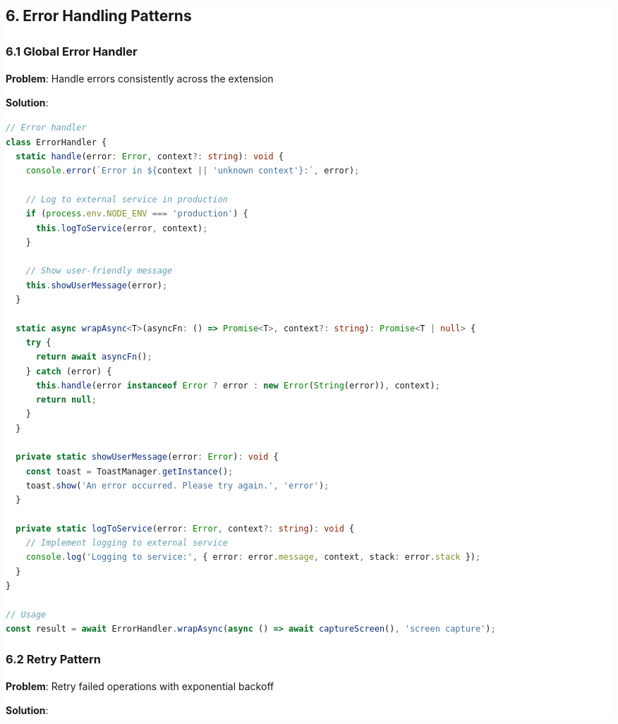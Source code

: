 
## 6. Error Handling Patterns

### 6.1 Global Error Handler

**Problem**: Handle errors consistently across the extension

**Solution**:

```typescript
// Error handler
class ErrorHandler {
  static handle(error: Error, context?: string): void {
    console.error(`Error in ${context || 'unknown context'}:`, error);

    // Log to external service in production
    if (process.env.NODE_ENV === 'production') {
      this.logToService(error, context);
    }

    // Show user-friendly message
    this.showUserMessage(error);
  }

  static async wrapAsync<T>(asyncFn: () => Promise<T>, context?: string): Promise<T | null> {
    try {
      return await asyncFn();
    } catch (error) {
      this.handle(error instanceof Error ? error : new Error(String(error)), context);
      return null;
    }
  }

  private static showUserMessage(error: Error): void {
    const toast = ToastManager.getInstance();
    toast.show('An error occurred. Please try again.', 'error');
  }

  private static logToService(error: Error, context?: string): void {
    // Implement logging to external service
    console.log('Logging to service:', { error: error.message, context, stack: error.stack });
  }
}

// Usage
const result = await ErrorHandler.wrapAsync(async () => await captureScreen(), 'screen capture');
```

### 6.2 Retry Pattern

**Problem**: Retry failed operations with exponential backoff

**Solution**:
